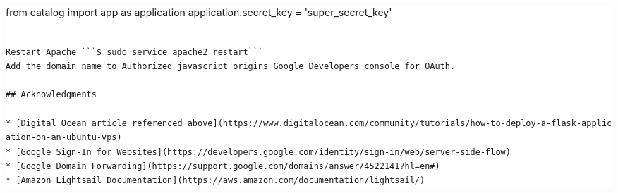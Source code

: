 from catalog import app as application
application.secret_key = 'super_secret_key'
```

Restart Apache ```$ sudo service apache2 restart```
Add the domain name to Authorized javascript origins Google Developers console for OAuth.

## Acknowledgments

* [Digital Ocean article referenced above](https://www.digitalocean.com/community/tutorials/how-to-deploy-a-flask-application-on-an-ubuntu-vps)
* [Google Sign-In for Websites](https://developers.google.com/identity/sign-in/web/server-side-flow)
* [Google Domain Forwarding](https://support.google.com/domains/answer/4522141?hl=en#)
* [Amazon Lightsail Documentation](https://aws.amazon.com/documentation/lightsail/)
